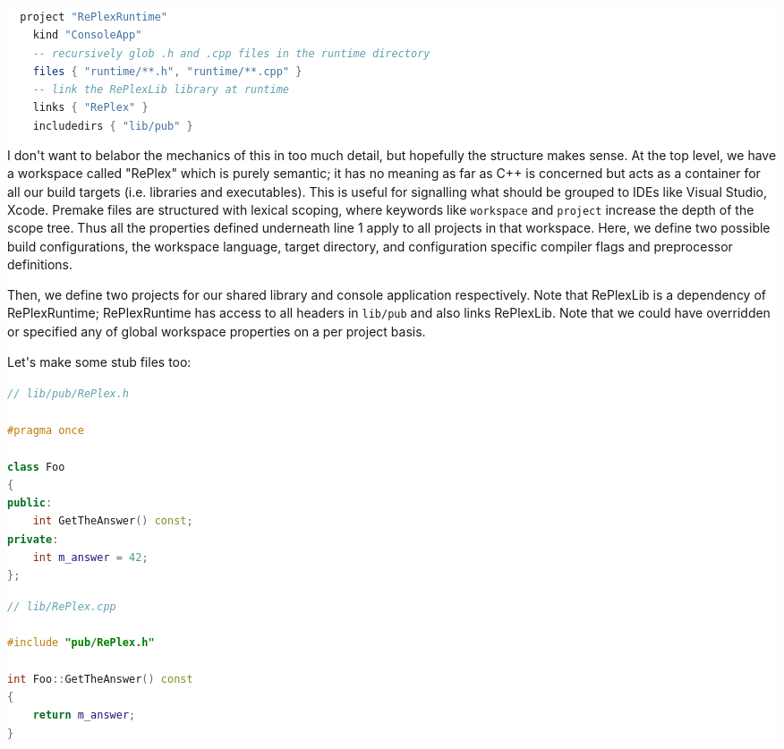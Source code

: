 ```lua
  project "RePlexRuntime"
    kind "ConsoleApp"
    -- recursively glob .h and .cpp files in the runtime directory
    files { "runtime/**.h", "runtime/**.cpp" }
    -- link the RePlexLib library at runtime
    links { "RePlex" }
    includedirs { "lib/pub" }
```

I don't want to belabor the mechanics of this in too much detail, but hopefully
the structure makes sense. At the top level, we have a workspace called "RePlex"
which is purely semantic; it has no meaning as far as C++ is concerned but acts
as a container for all our build targets (i.e. libraries and executables). This
is useful for signalling what should be grouped to IDEs like Visual Studio,
Xcode. Premake files are structured with lexical scoping, where keywords like
`workspace` and `project` increase the depth of the scope tree. Thus all the
properties defined underneath line 1 apply to all projects in that workspace.
Here, we define two possible build configurations, the workspace language,
target directory, and configuration specific compiler flags and preprocessor
definitions.

Then, we define two projects for our shared library and console application
respectively. Note that RePlexLib is a dependency of RePlexRuntime;
RePlexRuntime has access to all headers in `lib/pub` and also links RePlexLib.
Note that we could have overridden or specified any of global workspace
properties on a per project basis.

Let's make some stub files too:

```c++
// lib/pub/RePlex.h

#pragma once

class Foo
{
public:
    int GetTheAnswer() const;
private:
    int m_answer = 42;
};
```

```c++
// lib/RePlex.cpp

#include "pub/RePlex.h"

int Foo::GetTheAnswer() const
{
    return m_answer;
}
```
